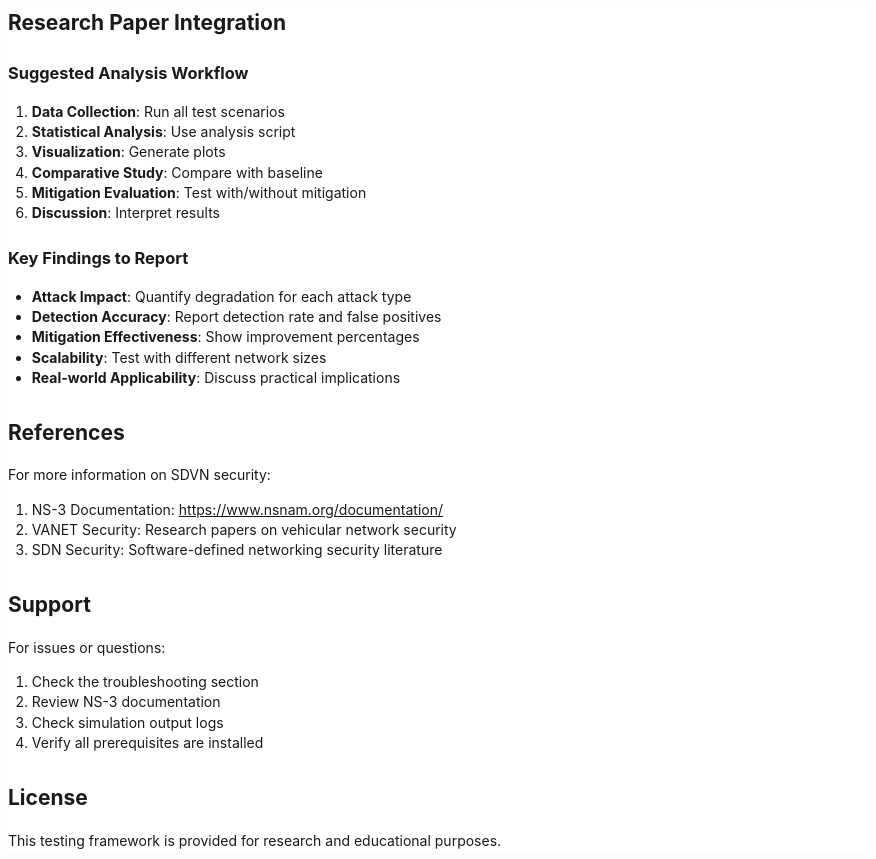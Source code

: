 ## Research Paper Integration

### Suggested Analysis Workflow

1. **Data Collection**: Run all test scenarios
2. **Statistical Analysis**: Use analysis script
3. **Visualization**: Generate plots
4. **Comparative Study**: Compare with baseline
5. **Mitigation Evaluation**: Test with/without mitigation
6. **Discussion**: Interpret results

### Key Findings to Report

- **Attack Impact**: Quantify degradation for each attack type
- **Detection Accuracy**: Report detection rate and false positives
- **Mitigation Effectiveness**: Show improvement percentages
- **Scalability**: Test with different network sizes
- **Real-world Applicability**: Discuss practical implications

## References

For more information on SDVN security:
1. NS-3 Documentation: https://www.nsnam.org/documentation/
2. VANET Security: Research papers on vehicular network security
3. SDN Security: Software-defined networking security literature

## Support

For issues or questions:
1. Check the troubleshooting section
2. Review NS-3 documentation
3. Check simulation output logs
4. Verify all prerequisites are installed

## License

This testing framework is provided for research and educational purposes.
